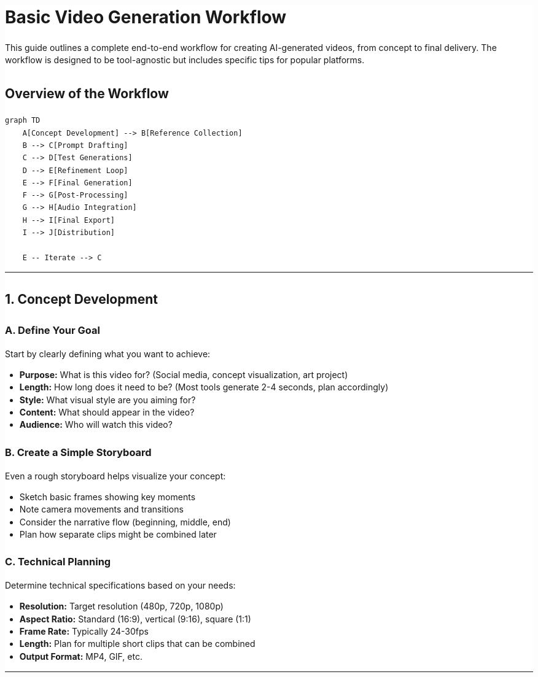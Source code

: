 # Basic Video Generation Workflow

This guide outlines a complete end-to-end workflow for creating AI-generated videos, from concept to final delivery. The workflow is designed to be tool-agnostic but includes specific tips for popular platforms.

## Overview of the Workflow

```mermaid
graph TD
    A[Concept Development] --> B[Reference Collection]
    B --> C[Prompt Drafting]
    C --> D[Test Generations]
    D --> E[Refinement Loop]
    E --> F[Final Generation]
    F --> G[Post-Processing]
    G --> H[Audio Integration]
    H --> I[Final Export]
    I --> J[Distribution]
    
    E -- Iterate --> C
```

---

## 1. Concept Development

### A. Define Your Goal

Start by clearly defining what you want to achieve:

- **Purpose:** What is this video for? (Social media, concept visualization, art project)
- **Length:** How long does it need to be? (Most tools generate 2-4 seconds, plan accordingly)
- **Style:** What visual style are you aiming for?
- **Content:** What should appear in the video?
- **Audience:** Who will watch this video?

### B. Create a Simple Storyboard

Even a rough storyboard helps visualize your concept:

- Sketch basic frames showing key moments
- Note camera movements and transitions
- Consider the narrative flow (beginning, middle, end)
- Plan how separate clips might be combined later

### C. Technical Planning

Determine technical specifications based on your needs:

- **Resolution:** Target resolution (480p, 720p, 1080p)
- **Aspect Ratio:** Standard (16:9), vertical (9:16), square (1:1)
- **Frame Rate:** Typically 24-30fps
- **Length:** Plan for multiple short clips that can be combined
- **Output Format:** MP4, GIF, etc.

---